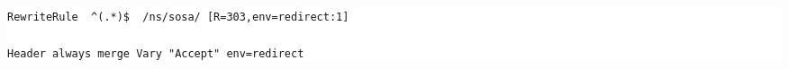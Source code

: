 ```
RewriteRule  ^(.*)$  /ns/sosa/ [R=303,env=redirect:1]

Header always merge Vary "Accept" env=redirect

```

